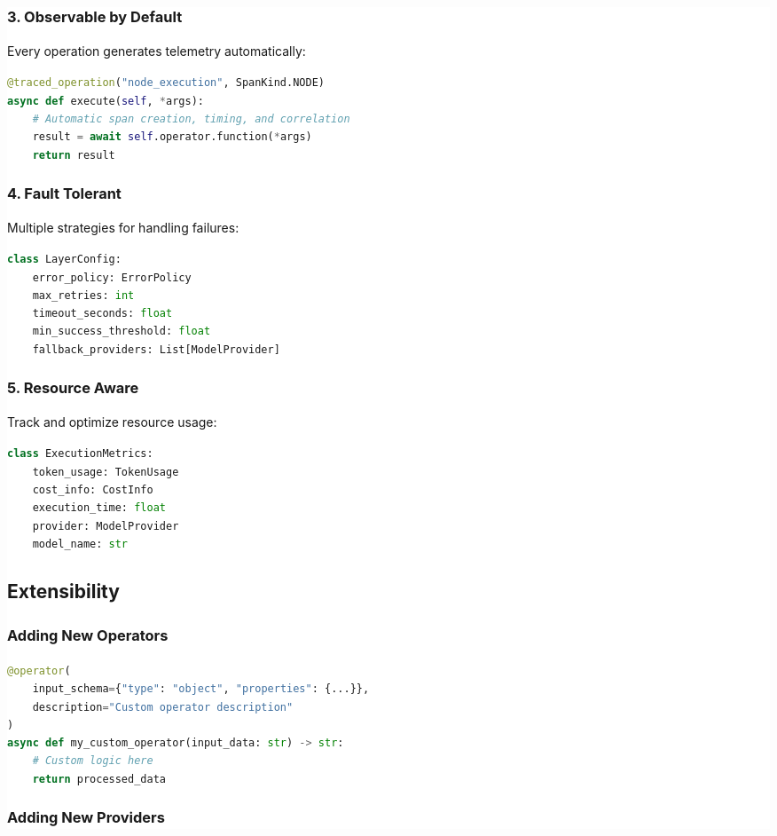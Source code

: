 ### 3. Observable by Default

Every operation generates telemetry automatically:

```python
@traced_operation("node_execution", SpanKind.NODE)
async def execute(self, *args):
    # Automatic span creation, timing, and correlation
    result = await self.operator.function(*args)
    return result
```

### 4. Fault Tolerant

Multiple strategies for handling failures:

```python
class LayerConfig:
    error_policy: ErrorPolicy
    max_retries: int
    timeout_seconds: float
    min_success_threshold: float
    fallback_providers: List[ModelProvider]
```

### 5. Resource Aware

Track and optimize resource usage:

```python
class ExecutionMetrics:
    token_usage: TokenUsage
    cost_info: CostInfo
    execution_time: float
    provider: ModelProvider
    model_name: str
```

## Extensibility

### Adding New Operators

```python
@operator(
    input_schema={"type": "object", "properties": {...}},
    description="Custom operator description"
)
async def my_custom_operator(input_data: str) -> str:
    # Custom logic here
    return processed_data
```

### Adding New Providers
